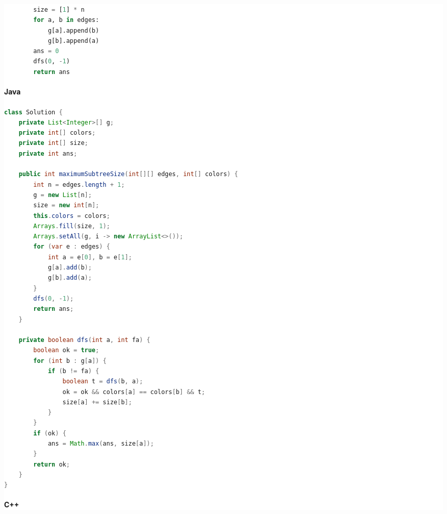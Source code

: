 ```python
        size = [1] * n
        for a, b in edges:
            g[a].append(b)
            g[b].append(a)
        ans = 0
        dfs(0, -1)
        return ans
```

#### Java

```java
class Solution {
    private List<Integer>[] g;
    private int[] colors;
    private int[] size;
    private int ans;

    public int maximumSubtreeSize(int[][] edges, int[] colors) {
        int n = edges.length + 1;
        g = new List[n];
        size = new int[n];
        this.colors = colors;
        Arrays.fill(size, 1);
        Arrays.setAll(g, i -> new ArrayList<>());
        for (var e : edges) {
            int a = e[0], b = e[1];
            g[a].add(b);
            g[b].add(a);
        }
        dfs(0, -1);
        return ans;
    }

    private boolean dfs(int a, int fa) {
        boolean ok = true;
        for (int b : g[a]) {
            if (b != fa) {
                boolean t = dfs(b, a);
                ok = ok && colors[a] == colors[b] && t;
                size[a] += size[b];
            }
        }
        if (ok) {
            ans = Math.max(ans, size[a]);
        }
        return ok;
    }
}
```

#### C++
